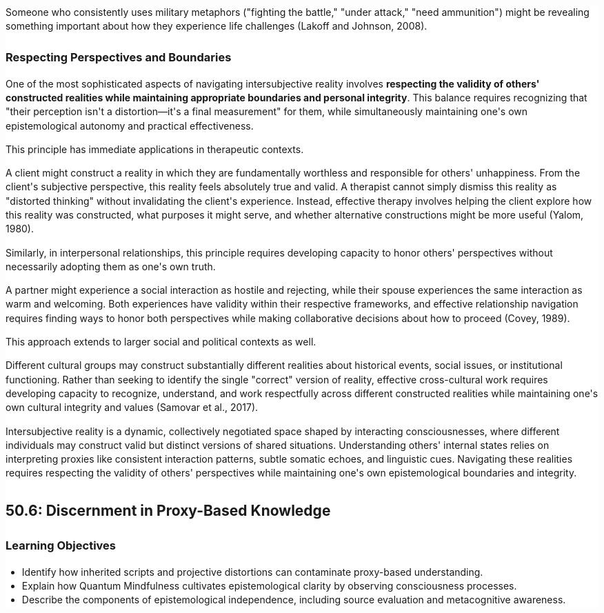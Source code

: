 
Someone who consistently uses military metaphors ("fighting the battle," "under attack," "need ammunition") might be revealing something important about how they experience life challenges (Lakoff and Johnson, 2008).

### Respecting Perspectives and Boundaries

One of the most sophisticated aspects of navigating intersubjective reality involves **respecting the validity of others' constructed realities while maintaining appropriate boundaries and personal integrity**. This balance requires recognizing that "their perception isn't a distortion—it's a final measurement" for them, while simultaneously maintaining one's own epistemological autonomy and practical effectiveness.

This principle has immediate applications in therapeutic contexts.


A client might construct a reality in which they are fundamentally worthless and responsible for others' unhappiness. From the client's subjective perspective, this reality feels absolutely true and valid. A therapist cannot simply dismiss this reality as "distorted thinking" without invalidating the client's experience. Instead, effective therapy involves helping the client explore how this reality was constructed, what purposes it might serve, and whether alternative constructions might be more useful (Yalom, 1980).

Similarly, in interpersonal relationships, this principle requires developing capacity to honor others' perspectives without necessarily adopting them as one's own truth.


A partner might experience a social interaction as hostile and rejecting, while their spouse experiences the same interaction as warm and welcoming. Both experiences have validity within their respective frameworks, and effective relationship navigation requires finding ways to honor both perspectives while making collaborative decisions about how to proceed (Covey, 1989).

This approach extends to larger social and political contexts as well.


Different cultural groups may construct substantially different realities about historical events, social issues, or institutional functioning. Rather than seeking to identify the single "correct" version of reality, effective cross-cultural work requires developing capacity to recognize, understand, and work respectfully across different constructed realities while maintaining one's own cultural integrity and values (Samovar et al., 2017).


Intersubjective reality is a dynamic, collectively negotiated space shaped by interacting consciousnesses, where different individuals may construct valid but distinct versions of shared situations. Understanding others' internal states relies on interpreting proxies like consistent interaction patterns, subtle somatic echoes, and linguistic cues. Navigating these realities requires respecting the validity of others' perspectives while maintaining one's own epistemological boundaries and integrity.

## **50.6:** Discernment in Proxy-Based Knowledge
### Learning Objectives

- Identify how inherited scripts and projective distortions can contaminate proxy-based understanding.
- Explain how Quantum Mindfulness cultivates epistemological clarity by observing consciousness processes.
- Describe the components of epistemological independence, including source evaluation and metacognitive awareness.
